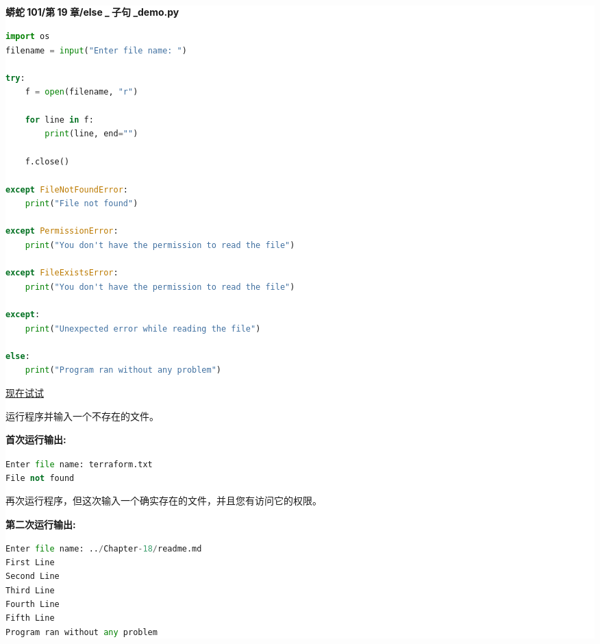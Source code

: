 **蟒蛇 101/第 19 章/else _ 子句 _demo.py**

```py
import os
filename = input("Enter file name: ")

try:
    f = open(filename, "r")

    for line in f:
        print(line, end="")

    f.close()

except FileNotFoundError:
    print("File not found")

except PermissionError:
    print("You don't have the permission to read the file")

except FileExistsError:
    print("You don't have the permission to read the file")

except:
    print("Unexpected error while reading the file")

else:
    print("Program ran without any problem")

```

[现在试试](https://overiq.com/python-online-compiler/28J/)

运行程序并输入一个不存在的文件。

**首次运行输出:**

```py
Enter file name: terraform.txt
File not found

```

再次运行程序，但这次输入一个确实存在的文件，并且您有访问它的权限。

**第二次运行输出:**

```py
Enter file name: ../Chapter-18/readme.md
First Line
Second Line
Third Line
Fourth Line
Fifth Line
Program ran without any problem

```
